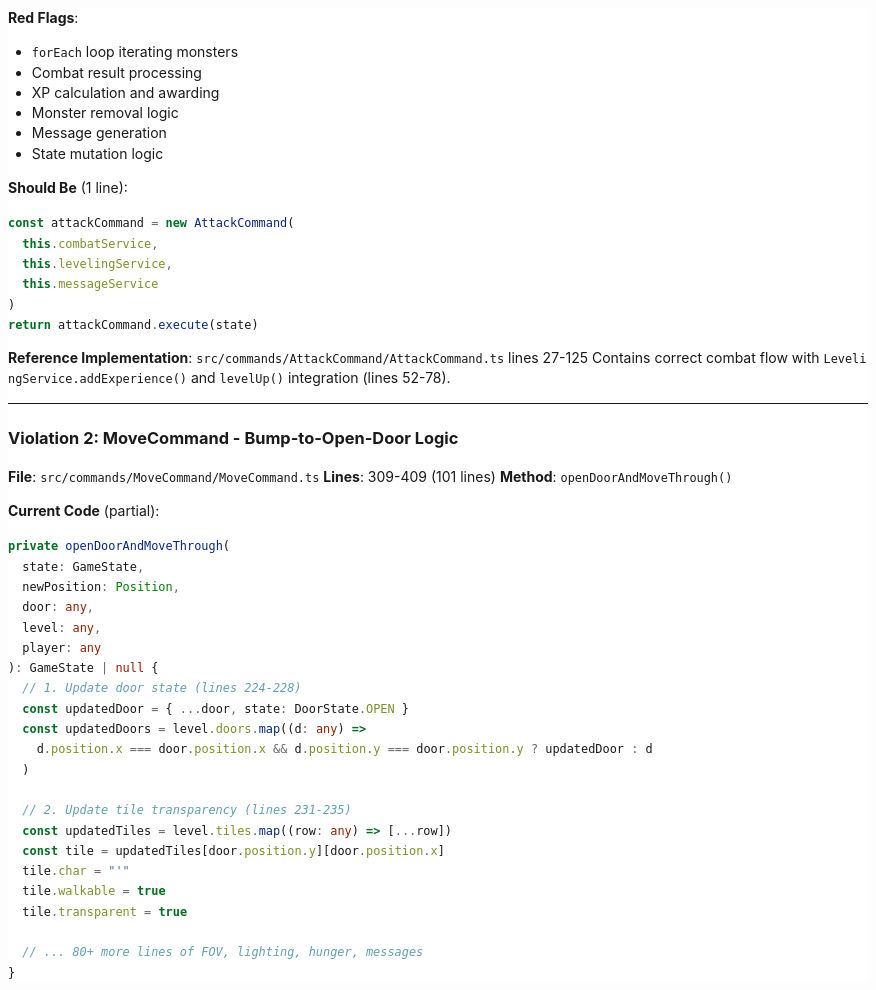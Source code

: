 **Red Flags**:
- `forEach` loop iterating monsters
- Combat result processing
- XP calculation and awarding
- Monster removal logic
- Message generation
- State mutation logic

**Should Be** (1 line):
```typescript
const attackCommand = new AttackCommand(
  this.combatService,
  this.levelingService,
  this.messageService
)
return attackCommand.execute(state)
```

**Reference Implementation**: `src/commands/AttackCommand/AttackCommand.ts` lines 27-125
Contains correct combat flow with `LevelingService.addExperience()` and `levelUp()` integration (lines 52-78).

---

### Violation 2: MoveCommand - Bump-to-Open-Door Logic

**File**: `src/commands/MoveCommand/MoveCommand.ts`
**Lines**: 309-409 (101 lines)
**Method**: `openDoorAndMoveThrough()`

**Current Code** (partial):
```typescript
private openDoorAndMoveThrough(
  state: GameState,
  newPosition: Position,
  door: any,
  level: any,
  player: any
): GameState | null {
  // 1. Update door state (lines 224-228)
  const updatedDoor = { ...door, state: DoorState.OPEN }
  const updatedDoors = level.doors.map((d: any) =>
    d.position.x === door.position.x && d.position.y === door.position.y ? updatedDoor : d
  )

  // 2. Update tile transparency (lines 231-235)
  const updatedTiles = level.tiles.map((row: any) => [...row])
  const tile = updatedTiles[door.position.y][door.position.x]
  tile.char = "'"
  tile.walkable = true
  tile.transparent = true

  // ... 80+ more lines of FOV, lighting, hunger, messages
}
```
